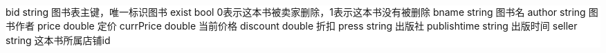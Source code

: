 <tr>
<td>bid</td>	
<td>string</td>	
<td>图书表主键，唯一标识图书</td>		  
</tr>

<tr>
<td>exist</td>	
<td>bool</td>	
<td>0表示这本书被卖家删除，1表示这本书没有被删除</td>	  
</tr>

<tr>
<td>bname</td>	
<td>string</td>	
<td>图书名</td>		  
</tr>

<tr>
<td>author</td>	
<td>string</td>	
<td>图书作者</td>		  
</tr>

<tr>
<td>price</td>	
<td>double</td>	
<td>定价</td>		  
</tr>


<tr>
<td>currPrice</td>	
<td>double</td>	
<td>当前价格</td>		  
</tr>

<tr>
<td>discount</td>	
<td>double</td>	
<td>折扣</td>		  
</tr>

<tr>
<td>press</td>	
<td>string</td>	
<td>出版社</td>		  
</tr>

<tr>
<td>publishtime</td>	
<td>string</td>	
<td>出版时间</td>		  
</tr>

<tr>
<td>seller</td>	
<td>string</td>	
<td>这本书所属店铺id</td>		  
</tr>
